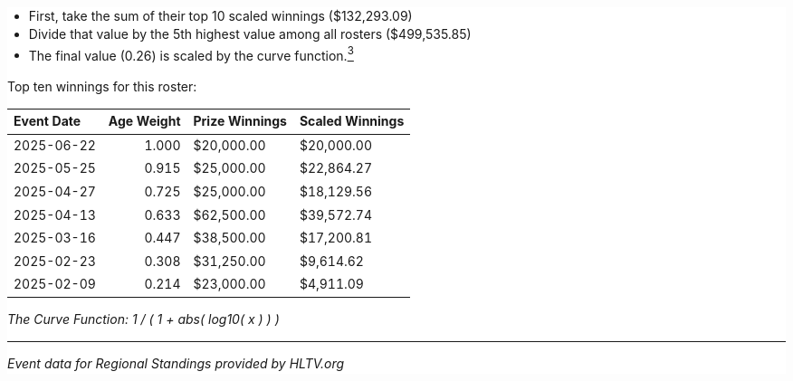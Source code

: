 - First, take the sum of their top 10 scaled winnings ($132,293.09)
- Divide that value by the 5th highest value among all rosters ($499,535.85)
- The final value (0.26) is scaled by the curve function.[<sup>3</sup>](#curveFunction)

Top ten winnings for this roster:<br />

| Event Date | Age Weight | Prize Winnings | Scaled Winnings |
| :- | -: | :- | :- |
| 2025-06-22 |      1.000 | $20,000.00     | $20,000.00      |
| 2025-05-25 |      0.915 | $25,000.00     | $22,864.27      |
| 2025-04-27 |      0.725 | $25,000.00     | $18,129.56      |
| 2025-04-13 |      0.633 | $62,500.00     | $39,572.74      |
| 2025-03-16 |      0.447 | $38,500.00     | $17,200.81      |
| 2025-02-23 |      0.308 | $31,250.00     | $9,614.62       |
| 2025-02-09 |      0.214 | $23,000.00     | $4,911.09       |


<span id="curveFunction"></span>_The Curve Function: 1 / ( 1 + abs( log10( x ) ) )_<br />

---
_Event data for Regional Standings provided by HLTV.org_<br />
